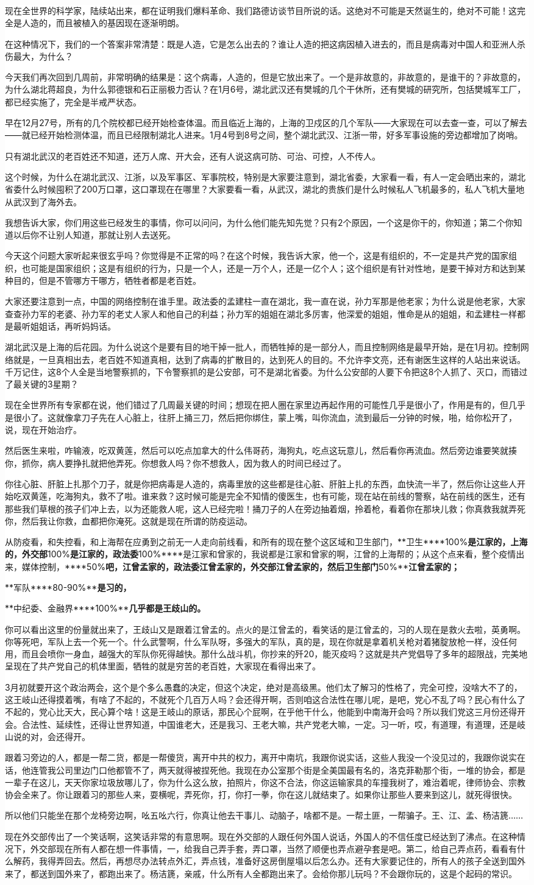 现在全世界的科学家，陆续站出来，都在证明我们爆料革命、我们路德访谈节目所说的话。这绝对不可能是天然诞生的，绝对不可能！这完全是人造的，而且被植入的基因现在逐渐明朗。

在这种情况下，我们的一个答案非常清楚：既是人造，它是怎么出去的？谁让人造的把这病因植入进去的，而且是病毒对中国人和亚洲人杀伤最大，为什么？

今天我们再次回到几周前，非常明确的结果是：这个病毒，人造的，但是它放出来了。一个是非故意的，非故意的，是谁干的？非故意的，为什么湖北蒋超良，为什么郭德银和石正丽极力否认？在1月6号，湖北武汉还有樊城的几个干休所，还有樊城的研究所，包括樊城军工厂，都已经实施了，完全是半戒严状态。

早在12月27号，所有的几个院校都已经开始检查体温。而且临近上海的，上海的卫戍区的几个军队——大家现在可以去查一查，可以了解去——就已经开始检测体温，而且已经限制湖北人进来。1月4号到8号之间，整个湖北武汉、江浙一带，好多军事设施的旁边都增加了岗哨。

只有湖北武汉的老百姓还不知道，还万人席、开大会，还有人说这病可防、可治、可控，人不传人。

这个时候，为什么在湖北武汉、江浙，以及军事区、军事院校，特别是大家要注意到，湖北省委，大家看一看，有人一定会晒出来的，湖北省委什么时候囤积了200万口罩，这口罩现在在哪里？大家要看一看，从武汉，湖北的贵族们是什么时候私人飞机最多的，私人飞机大量地从武汉到了海外去。

我想告诉大家，你们用这些已经发生的事情，你可以问问，为什么他们能先知先觉？只有2个原因，一个这是你干的，你知道；第二个你知道以后你不让别人知道，那就让别人去送死。

今天这个问题大家听起来很玄乎吗？你觉得是不正常的吗？在这个时候，我告诉大家，他一个，这是有组织的，不一定是共产党的国家组织，也可能是国家组织；这是有组织的行为，只是一个人，还是一万个人，还是一亿个人；这个组织是有针对性地，是要干掉对方和达到某种目的，但是不管哪方干哪方，牺牲者都是老百姓。

大家还要注意到一点，中国的网络控制在谁手里。政法委的孟建柱一直在湖北，我一直在说，孙力军那是他老家；为什么说是他老家，大家查查孙力军的老婆、孙力军的老丈人家人和他自己的利益；孙力军的姐姐在湖北多厉害，他深爱的姐姐，惟命是从的姐姐，和孟建柱一样都是最听姐姐话，再听妈妈话。

湖北武汉是上海的后花园。为什么说这个是要有目的地干掉一批人，而牺牲掉的是一部分人，而且控制网络是最早开始，是在1月初。控制网络就是，一旦真相出去，老百姓不知道真相，达到了病毒的扩散目的，达到死人的目的。不允许李文亮，还有谢医生这样的人站出来说话。千万记住，这8个人全是当地警察抓的，下令警察抓的是公安部，可不是湖北省委。为什么公安部的人要下令把这8个人抓了、灭口，而错过了最关键的3星期？

现在全世界所有专家都在说，他们错过了几周最关键的时间；想现在把人圈在家里边再起作用的可能性几乎是很小了，作用是有的，但几乎是很小了。这就像拿刀子先在人心脏上，往肝上捅三刀，然后把你绑住，蒙上嘴，叫你流血，流到最后一分钟的时候，啪，给你松开了，说，现在开始治疗。

然后医生来啦，咋输液，吃双黄莲，然后可以吃点加拿大的什么伟哥药，海狗丸，吃点这玩意儿，然后看你再流血。然后旁边谁要笑就揍你，抓你，病人要挣扎就把他弄死。你想救人吗？你不想救人，因为救人的时间已经过了。

你往心脏、肝脏上扎那个刀子，就是你把病毒是人造的，病毒里放的这些都是往心脏、肝脏上扎的东西，血快流一半了，然后你让这些人开始吃双黄莲，吃海狗丸，救不了啦。谁来救？这时候可能是完全不知情的傻医生，也有可能，现在站在前线的警察，站在前线的医生，还有那些我们草根的孩子们冲上去，以为还能救人呢，这人已经完啦！捅刀子的人在旁边抽着烟，拎着枪，看着你在那块儿救；你真救我就弄死你，然后我让你救，血都把你淹死。这就是现在所谓的防疫运动。

从防疫看，和失控看，和上海帮在应勇到之前无一人走向前线看，和所有的现在整个这区域和卫生部门，**卫生****100%****是江家的，上海的，外交部****100%****是江家的，政法委****100%****是江家和曾家的，我说都是江家和曾家的啊，江曾的上海帮的；从这个点来看，整个疫情出来，媒体控制，****50%****吧，江曾孟家的，政法委江曾孟家的，外交部江曾孟家的，然后卫生部门****50%****江曾孟家的；**

**军队****80-90%****是习的，**

**中纪委、金融界****100%****几乎都是王歧山的。**

你可以看出这里的份量就出来了，王歧山又是跟着江曾孟的。点火的是江曾孟的，看笑话的是江曾孟的，习的人现在是救火去啦，英勇啊。你等死吧，军队上去一个死一个。什么武警啊，什么军队呀，多强大的军队，真的是，现在你就是拿着机关枪对着猪腚放枪一样，没任何用，而且会喷你一身血，越强大的军队你死得越快。那什么战斗机，你抄来的歼20，能灭疫吗？这就是共产党倡导了多年的超限战，完美地呈现在了共产党自己的机体里面，牺牲的就是穷苦的老百姓，大家现在看得出来了。

3月初就要开这个政治两会，这个是个多么愚蠢的决定，但这个决定，绝对是高级黑。他们太了解习的性格了，完全可控，没啥大不了的，这王岐山还得摸着嘴，有啥了不起的，不就死个几百万人吗？会还得开啊，否则咱这合法性在哪儿呢，是吧，党心不乱了吗？民心有什么了不起的，党心比天大，民心算个啥！这是王岐山的原话，那民心个屁啊，在乎他干什么，他能到中南海开会吗？所以我们党这三月份还得开会。合法性、延续性，还得让世界知道，中国谁老大，还是我习、王老大嘛，共产党老大嘛，一定。习一听，哎，有道理，有道理，还是岐山说的对，会还得开。

跟着习旁边的人，都是一帮二货，都是一帮傻货，离开中共的权力，离开中南坑，我跟你说实话，这些人我没一个没见过的，我跟你说实在话，他连管我公司里边门口他都管不了，两天就得被捏死他。我现在办公室那个街是全美国最有名的，洛克菲勒那个街，一堆的协会，都是一辈子在这儿，天天你家垃圾放哪儿了，你为什么这么放，拍照片，你这不合法，你这运输家具的车撞我树了，难治着呢，律师协会、宗教协会全来了。你让跟着习的那些人来，耍横呢，弄死你，打，你打一拳，你在这儿就结束了。如果你让那些人要来到这儿，就死得很快。

所以他们只能坐在那个龙椅旁边啊，吆五吆六行，你真让他去干事儿、动脑子，啥都不是。一帮土匪，一帮骗子。王、江、孟、杨洁篪……

现在外交部传出了一个笑话啊，这笑话非常的有意思啊。现在外交部的人跟任何外国人说话，外国人的不信任度已经达到了沸点。在这种情况下，外交部现在所有人都在想一件事情，一，给我自己弄手套，弄口罩，当然了顺便也弄点避孕套是吧。第二，给自己弄点药，看看有什么解药，我得弄回去。然后，再想尽办法转点外汇，弄点钱，准备好这房倒屋塌以后怎么办。还有大家要记住的，所有人的孩子全送到国外来了，都送到国外来了，都跑出来了。杨洁篪，亲戚，什么所有人全都跑出来了。会给你那儿玩吗？不会跟你玩的，这是个起码的常识。
